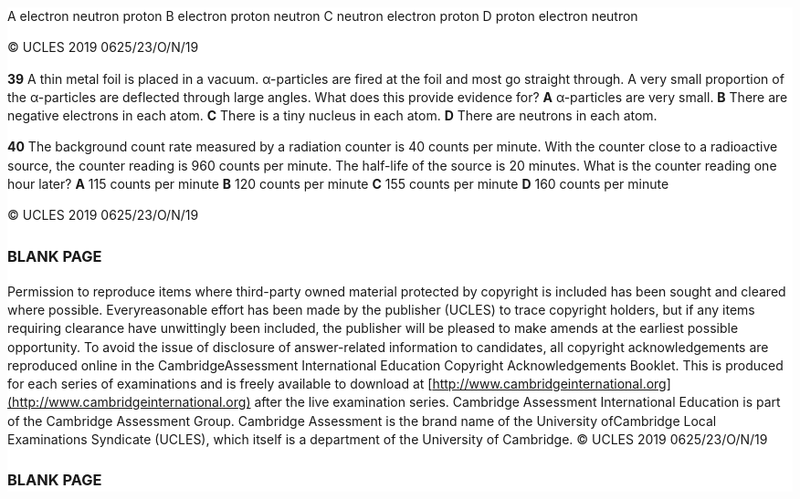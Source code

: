  A electron neutron proton B electron proton neutron C neutron electron proton D proton electron neutron 


© UCLES 2019 0625/23/O/N/19 

**39** A thin metal foil is placed in a vacuum. α-particles are fired at the foil and most go straight through. A very small proportion of the α-particles are deflected through large angles. What does this provide evidence for? **A** α-particles are very small. **B** There are negative electrons in each atom. **C** There is a tiny nucleus in each atom. **D** There are neutrons in each atom. 

**40** The background count rate measured by a radiation counter is 40 counts per minute. With the counter close to a radioactive source, the counter reading is 960 counts per minute. The half-life of the source is 20 minutes. What is the counter reading one hour later? **A** 115 counts per minute **B** 120 counts per minute **C** 155 counts per minute **D** 160 counts per minute 


© UCLES 2019 0625/23/O/N/19 

### BLANK PAGE 


Permission to reproduce items where third-party owned material protected by copyright is included has been sought and cleared where possible. Everyreasonable effort has been made by the publisher (UCLES) to trace copyright holders, but if any items requiring clearance have unwittingly been included, the publisher will be pleased to make amends at the earliest possible opportunity. To avoid the issue of disclosure of answer-related information to candidates, all copyright acknowledgements are reproduced online in the CambridgeAssessment International Education Copyright Acknowledgements Booklet. This is produced for each series of examinations and is freely available to download at [http://www.cambridgeinternational.org](http://www.cambridgeinternational.org) after the live examination series. Cambridge Assessment International Education is part of the Cambridge Assessment Group. Cambridge Assessment is the brand name of the University ofCambridge Local Examinations Syndicate (UCLES), which itself is a department of the University of Cambridge. © UCLES 2019 0625/23/O/N/19 

### BLANK PAGE 


